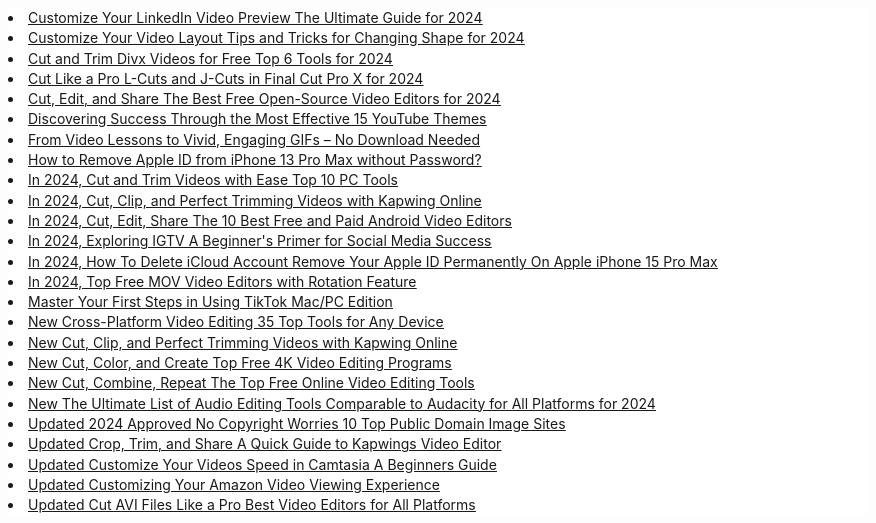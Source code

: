 <li><a href="https://video-ai-editor.techidaily.com/customize-your-linkedin-video-preview-the-ultimate-guide-for-2024/"><u>Customize Your LinkedIn Video Preview The Ultimate Guide for 2024</u></a></li>
<li><a href="https://video-ai-editor.techidaily.com/customize-your-video-layout-tips-and-tricks-for-changing-shape-for-2024/"><u>Customize Your Video Layout Tips and Tricks for Changing Shape for 2024</u></a></li>
<li><a href="https://video-ai-editor.techidaily.com/cut-and-trim-divx-videos-for-free-top-6-tools-for-2024/"><u>Cut and Trim Divx Videos for Free Top 6 Tools for 2024</u></a></li>
<li><a href="https://video-ai-editor.techidaily.com/cut-like-a-pro-l-cuts-and-j-cuts-in-final-cut-pro-x-for-2024/"><u>Cut Like a Pro L-Cuts and J-Cuts in Final Cut Pro X for 2024</u></a></li>
<li><a href="https://video-ai-editor.techidaily.com/cut-edit-and-share-the-best-free-open-source-video-editors-for-2024/"><u>Cut, Edit, and Share The Best Free Open-Source Video Editors for 2024</u></a></li>
<li><a href="https://youtube-videos.techidaily.com/discovering-success-through-the-most-effective-15-youtube-themes/"><u>Discovering Success Through the Most Effective 15 YouTube Themes</u></a></li>
<li><a href="https://youtube-video-recordings.techidaily.com/from-video-lessons-to-vivid-engaging-gifs-no-download-needed/"><u>From Video Lessons to Vivid, Engaging GIFs – No Download Needed</u></a></li>
<li><a href="https://apple-account.techidaily.com/how-to-remove-apple-id-from-iphone-13-pro-max-without-password-by-drfone-ios/"><u>How to Remove Apple ID from iPhone 13 Pro Max without Password?</u></a></li>
<li><a href="https://video-ai-editor.techidaily.com/in-2024-cut-and-trim-videos-with-ease-top-10-pc-tools/"><u>In 2024, Cut and Trim Videos with Ease Top 10 PC Tools</u></a></li>
<li><a href="https://video-ai-editor.techidaily.com/in-2024-cut-clip-and-perfect-trimming-videos-with-kapwing-online/"><u>In 2024, Cut, Clip, and Perfect Trimming Videos with Kapwing Online</u></a></li>
<li><a href="https://video-ai-editor.techidaily.com/in-2024-cut-edit-share-the-10-best-free-and-paid-android-video-editors/"><u>In 2024, Cut, Edit, Share The 10 Best Free and Paid Android Video Editors</u></a></li>
<li><a href="https://instagram-video-files.techidaily.com/in-2024-exploring-igtv-a-beginners-primer-for-social-media-success/"><u>In 2024, Exploring IGTV  A Beginner's Primer for Social Media Success</u></a></li>
<li><a href="https://apple-account.techidaily.com/in-2024-how-to-delete-icloud-account-remove-your-apple-id-permanently-on-apple-iphone-15-pro-max-by-drfone-ios/"><u>In 2024, How To Delete iCloud Account Remove Your Apple ID Permanently On Apple iPhone 15 Pro Max</u></a></li>
<li><a href="https://video-content-creator.techidaily.com/in-2024-top-free-mov-video-editors-with-rotation-feature/"><u>In 2024, Top Free MOV Video Editors with Rotation Feature</u></a></li>
<li><a href="https://tiktok-clips.techidaily.com/master-your-first-steps-in-using-tiktok-macpc-edition/"><u>Master Your First Steps in Using TikTok  Mac/PC Edition</u></a></li>
<li><a href="https://video-ai-editor.techidaily.com/new-cross-platform-video-editing-35-top-tools-for-any-device/"><u>New Cross-Platform Video Editing 35 Top Tools for Any Device</u></a></li>
<li><a href="https://video-ai-editor.techidaily.com/new-cut-clip-and-perfect-trimming-videos-with-kapwing-online/"><u>New Cut, Clip, and Perfect Trimming Videos with Kapwing Online</u></a></li>
<li><a href="https://video-ai-editor.techidaily.com/new-cut-color-and-create-top-free-4k-video-editing-programs/"><u>New Cut, Color, and Create Top Free 4K Video Editing Programs</u></a></li>
<li><a href="https://video-ai-editor.techidaily.com/new-cut-combine-repeat-the-top-free-online-video-editing-tools/"><u>New Cut, Combine, Repeat The Top Free Online Video Editing Tools</u></a></li>
<li><a href="https://sound-tweaking.techidaily.com/new-the-ultimate-list-of-audio-editing-tools-comparable-to-audacity-for-all-platforms-for-2024/"><u>New The Ultimate List of Audio Editing Tools Comparable to Audacity for All Platforms for 2024</u></a></li>
<li><a href="https://smart-video-editing.techidaily.com/updated-2024-approved-no-copyright-worries-10-top-public-domain-image-sites/"><u>Updated 2024 Approved No Copyright Worries 10 Top Public Domain Image Sites</u></a></li>
<li><a href="https://video-ai-editor.techidaily.com/updated-crop-trim-and-share-a-quick-guide-to-kapwings-video-editor/"><u>Updated Crop, Trim, and Share A Quick Guide to Kapwings Video Editor</u></a></li>
<li><a href="https://video-ai-editor.techidaily.com/updated-customize-your-videos-speed-in-camtasia-a-beginners-guide/"><u>Updated Customize Your Videos Speed in Camtasia A Beginners Guide</u></a></li>
<li><a href="https://video-ai-editor.techidaily.com/updated-customizing-your-amazon-video-viewing-experience/"><u>Updated Customizing Your Amazon Video Viewing Experience</u></a></li>
<li><a href="https://video-ai-editor.techidaily.com/updated-cut-avi-files-like-a-pro-best-video-editors-for-all-platforms/"><u>Updated Cut AVI Files Like a Pro Best Video Editors for All Platforms</u></a></li>